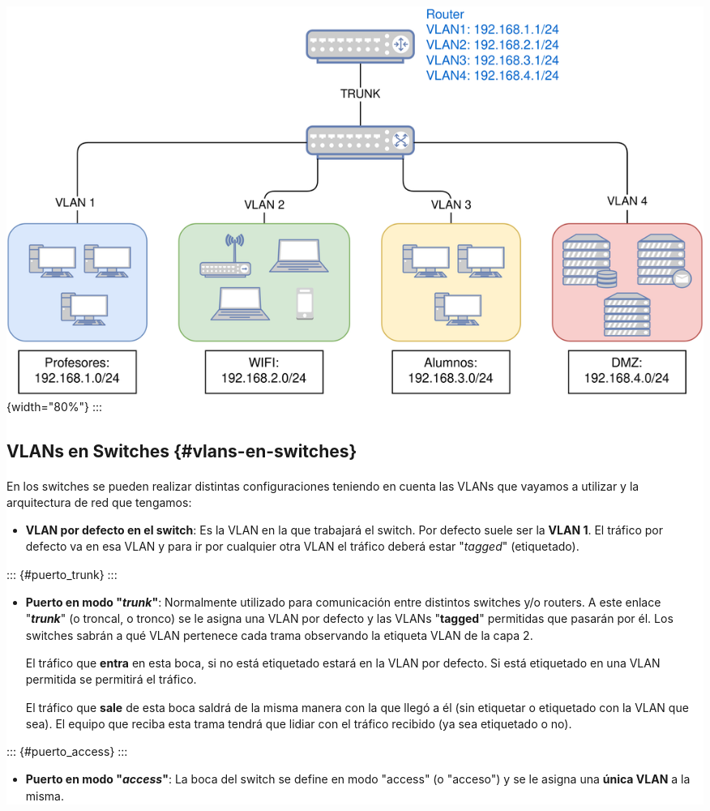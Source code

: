 ![](img/redes/red-con-vlan.png){width="80%"}
:::

## VLANs en Switches {#vlans-en-switches}

En los switches se pueden realizar distintas configuraciones teniendo en cuenta las VLANs que vayamos a utilizar y la arquitectura de red que tengamos:

- **VLAN por defecto en el switch**: Es la VLAN en la que trabajará el switch. Por defecto suele ser la **VLAN 1**. El tráfico por defecto va en esa VLAN y para ir por cualquier otra VLAN el tráfico deberá estar "*tagged*" (etiquetado).

::: {#puerto_trunk}
:::
- **Puerto en modo "*trunk*"**: Normalmente utilizado para comunicación entre distintos switches y/o routers. A este enlace "***trunk***" (o troncal, o tronco) se le asigna una VLAN por defecto y las VLANs "**tagged**" permitidas que pasarán por él. Los switches sabrán a qué VLAN pertenece cada trama observando la etiqueta VLAN de la capa 2.

  El tráfico que **entra** en esta boca, si no está etiquetado estará en la VLAN por defecto. Si está etiquetado en una VLAN permitida se permitirá el tráfico.

  El tráfico que **sale** de esta boca saldrá de la misma manera con la que llegó a él (sin etiquetar o etiquetado con la VLAN que sea). El equipo que reciba esta trama tendrá que lidiar con el tráfico recibido (ya sea etiquetado o no).


::: {#puerto_access}
:::
- **Puerto en modo "*access*"**: La boca del switch se define en modo "access" (o "acceso") y se le asigna una **única VLAN** a la misma.
